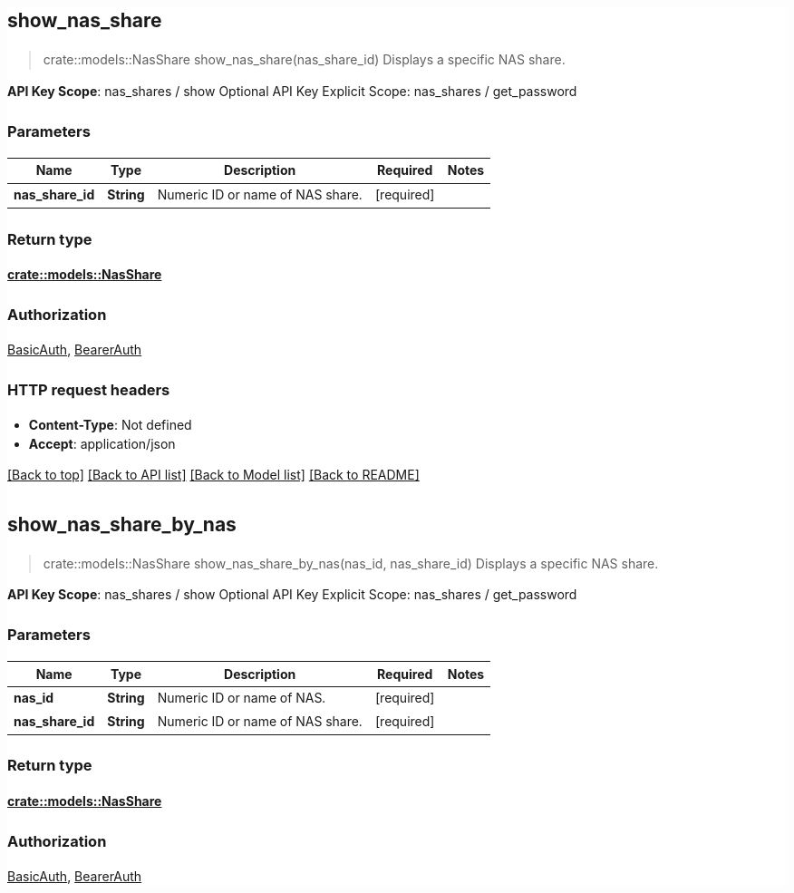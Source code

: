 
## show_nas_share

> crate::models::NasShare show_nas_share(nas_share_id)
Displays a specific NAS share.

**API Key Scope**: nas_shares / show   Optional API Key Explicit Scope: nas_shares / get_password

### Parameters


Name | Type | Description  | Required | Notes
------------- | ------------- | ------------- | ------------- | -------------
**nas_share_id** | **String** | Numeric ID or name of NAS share. | [required] |

### Return type

[**crate::models::NasShare**](nas_share.md)

### Authorization

[BasicAuth](../README.md#BasicAuth), [BearerAuth](../README.md#BearerAuth)

### HTTP request headers

- **Content-Type**: Not defined
- **Accept**: application/json

[[Back to top]](#) [[Back to API list]](../README.md#documentation-for-api-endpoints) [[Back to Model list]](../README.md#documentation-for-models) [[Back to README]](../README.md)


## show_nas_share_by_nas

> crate::models::NasShare show_nas_share_by_nas(nas_id, nas_share_id)
Displays a specific NAS share.

**API Key Scope**: nas_shares / show   Optional API Key Explicit Scope: nas_shares / get_password

### Parameters


Name | Type | Description  | Required | Notes
------------- | ------------- | ------------- | ------------- | -------------
**nas_id** | **String** | Numeric ID or name of NAS. | [required] |
**nas_share_id** | **String** | Numeric ID or name of NAS share. | [required] |

### Return type

[**crate::models::NasShare**](nas_share.md)

### Authorization

[BasicAuth](../README.md#BasicAuth), [BearerAuth](../README.md#BearerAuth)
